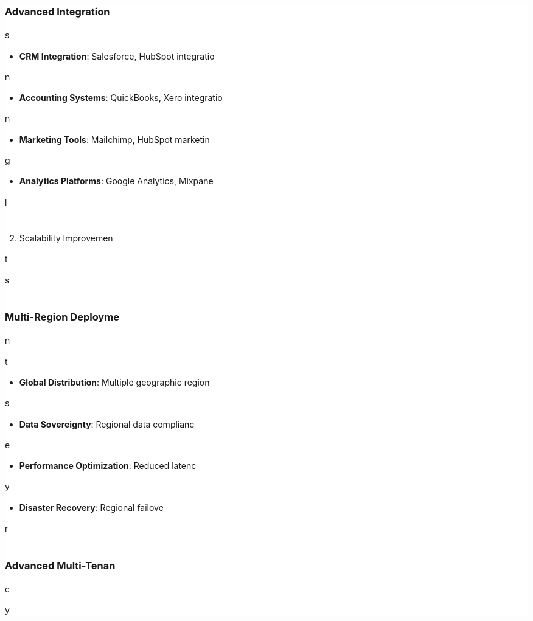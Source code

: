 #

### Advanced Integration

s

- **CRM Integration**: Salesforce, HubSpot integratio

n

- **Accounting Systems**: QuickBooks, Xero integratio

n

- **Marketing Tools**: Mailchimp, HubSpot marketin

g

- **Analytics Platforms**: Google Analytics, Mixpane

l

#

##

 2. Scalability Improvemen

t

s

#

### Multi-Region Deployme

n

t

- **Global Distribution**: Multiple geographic region

s

- **Data Sovereignty**: Regional data complianc

e

- **Performance Optimization**: Reduced latenc

y

- **Disaster Recovery**: Regional failove

r

#

### Advanced Multi-Tenan

c

y
